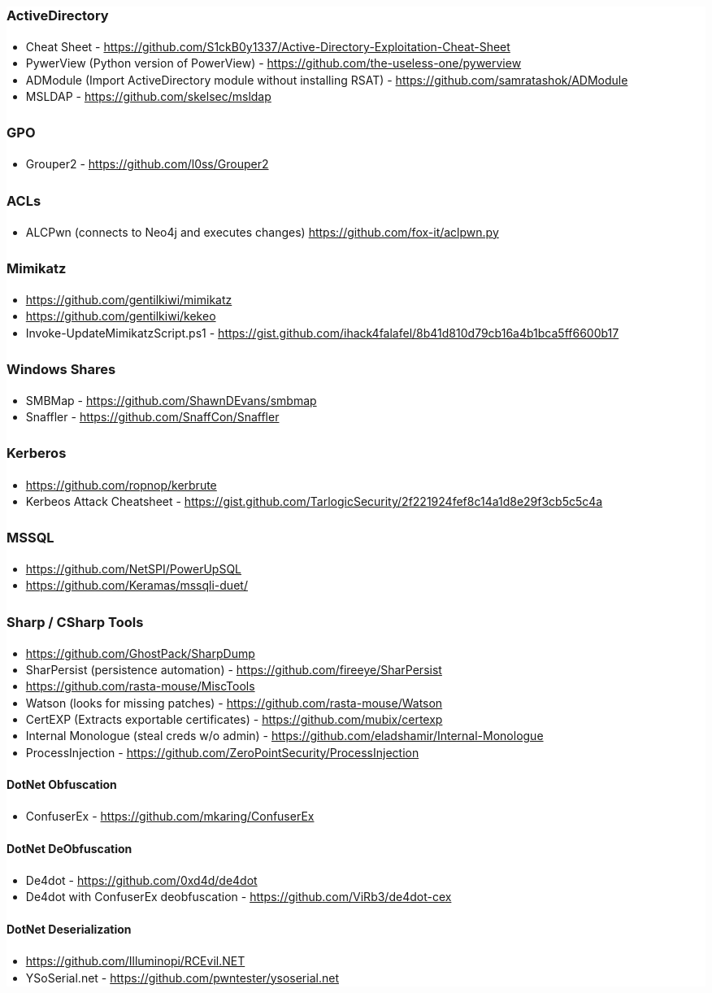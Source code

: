 ### ActiveDirectory
- Cheat Sheet - https://github.com/S1ckB0y1337/Active-Directory-Exploitation-Cheat-Sheet
- PywerView (Python version of PowerView) - https://github.com/the-useless-one/pywerview
- ADModule (Import ActiveDirectory module without installing RSAT) - https://github.com/samratashok/ADModule
- MSLDAP - https://github.com/skelsec/msldap

### GPO
- Grouper2 - https://github.com/l0ss/Grouper2

### ACLs
- ALCPwn (connects to Neo4j and executes changes) https://github.com/fox-it/aclpwn.py

### Mimikatz
- https://github.com/gentilkiwi/mimikatz
- https://github.com/gentilkiwi/kekeo
- Invoke-UpdateMimikatzScript.ps1 - https://gist.github.com/ihack4falafel/8b41d810d79cb16a4b1bca5ff6600b17

### Windows Shares
- SMBMap - https://github.com/ShawnDEvans/smbmap
- Snaffler - https://github.com/SnaffCon/Snaffler

### Kerberos
- https://github.com/ropnop/kerbrute
- Kerbeos Attack Cheatsheet - https://gist.github.com/TarlogicSecurity/2f221924fef8c14a1d8e29f3cb5c5c4a

### MSSQL
- https://github.com/NetSPI/PowerUpSQL
- https://github.com/Keramas/mssqli-duet/

### Sharp / CSharp Tools
- https://github.com/GhostPack/SharpDump
- SharPersist (persistence automation) - https://github.com/fireeye/SharPersist
- https://github.com/rasta-mouse/MiscTools
- Watson (looks for missing patches) - https://github.com/rasta-mouse/Watson 
- CertEXP (Extracts exportable certificates) - https://github.com/mubix/certexp
- Internal Monologue (steal creds w/o admin)  - https://github.com/eladshamir/Internal-Monologue
- ProcessInjection - https://github.com/ZeroPointSecurity/ProcessInjection

#### DotNet Obfuscation
- ConfuserEx - https://github.com/mkaring/ConfuserEx

#### DotNet DeObfuscation
- De4dot - https://github.com/0xd4d/de4dot
- De4dot with ConfuserEx deobfuscation - https://github.com/ViRb3/de4dot-cex

#### DotNet Deserialization
- https://github.com/Illuminopi/RCEvil.NET
- YSoSerial.net - https://github.com/pwntester/ysoserial.net
